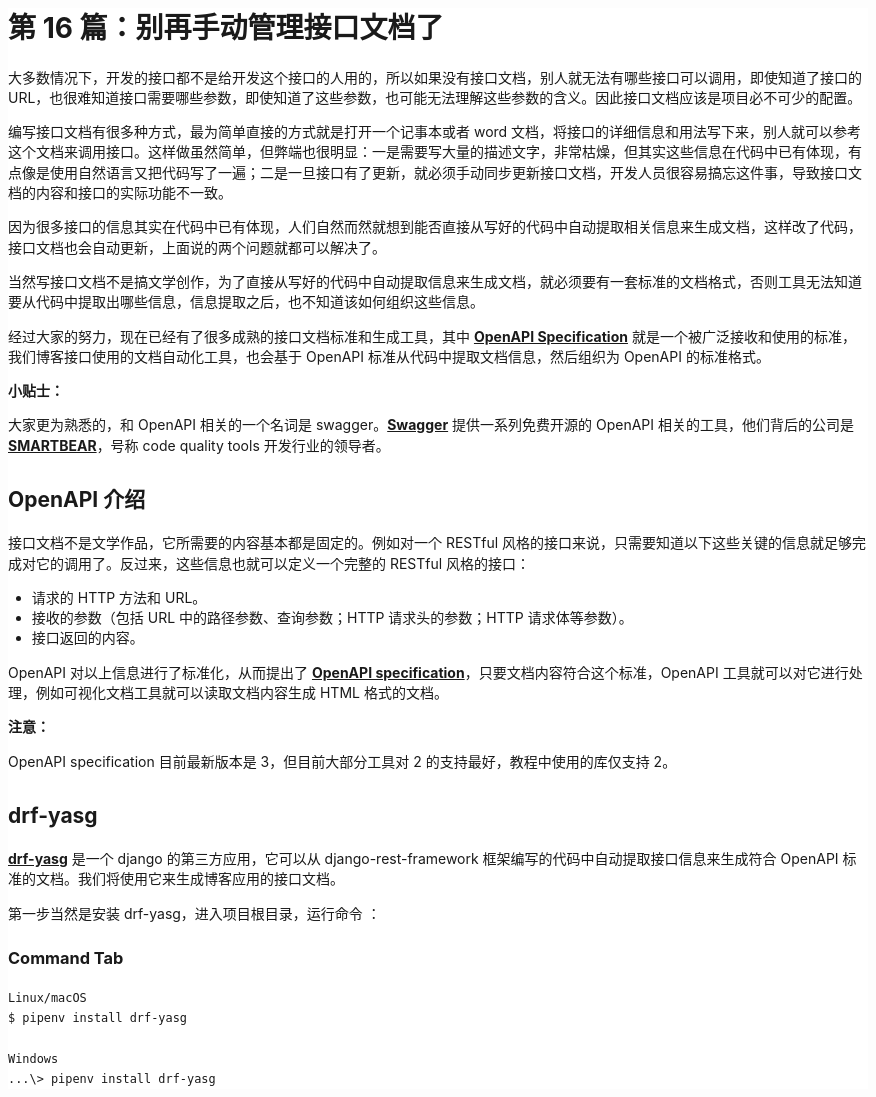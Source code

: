 # 第 16 篇：别再手动管理接口文档了

大多数情况下，开发的接口都不是给开发这个接口的人用的，所以如果没有接口文档，别人就无法有哪些接口可以调用，即使知道了接口的 URL，也很难知道接口需要哪些参数，即使知道了这些参数，也可能无法理解这些参数的含义。因此接口文档应该是项目必不可少的配置。

编写接口文档有很多种方式，最为简单直接的方式就是打开一个记事本或者 word 文档，将接口的详细信息和用法写下来，别人就可以参考这个文档来调用接口。这样做虽然简单，但弊端也很明显：一是需要写大量的描述文字，非常枯燥，但其实这些信息在代码中已有体现，有点像是使用自然语言又把代码写了一遍；二是一旦接口有了更新，就必须手动同步更新接口文档，开发人员很容易搞忘这件事，导致接口文档的内容和接口的实际功能不一致。

因为很多接口的信息其实在代码中已有体现，人们自然而然就想到能否直接从写好的代码中自动提取相关信息来生成文档，这样改了代码，接口文档也会自动更新，上面说的两个问题就都可以解决了。

当然写接口文档不是搞文学创作，为了直接从写好的代码中自动提取信息来生成文档，就必须要有一套标准的文档格式，否则工具无法知道要从代码中提取出哪些信息，信息提取之后，也不知道该如何组织这些信息。

经过大家的努力，现在已经有了很多成熟的接口文档标准和生成工具，其中 **[OpenAPI Specification](https://link.zhihu.com/?target=https%3A//swagger.io/specification/)** 就是一个被广泛接收和使用的标准，我们博客接口使用的文档自动化工具，也会基于 OpenAPI 标准从代码中提取文档信息，然后组织为 OpenAPI 的标准格式。

**小贴士：**

大家更为熟悉的，和 OpenAPI 相关的一个名词是 swagger。**[Swagger](https://link.zhihu.com/?target=https%3A//swagger.io/)** 提供一系列免费开源的 OpenAPI 相关的工具，他们背后的公司是 **[SMARTBEAR](https://link.zhihu.com/?target=https%3A//smartbear.com/)**，号称 code quality tools 开发行业的领导者。

## **OpenAPI 介绍**

接口文档不是文学作品，它所需要的内容基本都是固定的。例如对一个 RESTful 风格的接口来说，只需要知道以下这些关键的信息就足够完成对它的调用了。反过来，这些信息也就可以定义一个完整的 RESTful 风格的接口：

- 请求的 HTTP 方法和 URL。
- 接收的参数（包括 URL 中的路径参数、查询参数；HTTP 请求头的参数；HTTP 请求体等参数）。
- 接口返回的内容。

OpenAPI 对以上信息进行了标准化，从而提出了 **[OpenAPI specification](https://link.zhihu.com/?target=https%3A//swagger.io/specification/)**，只要文档内容符合这个标准，OpenAPI 工具就可以对它进行处理，例如可视化文档工具就可以读取文档内容生成 HTML 格式的文档。

**注意：**

OpenAPI specification 目前最新版本是 3，但目前大部分工具对 2 的支持最好，教程中使用的库仅支持 2。

## **drf-yasg**

**[drf-yasg](https://link.zhihu.com/?target=https%3A//github.com/axnsan12/drf-yasg)** 是一个 django 的第三方应用，它可以从 django-rest-framework 框架编写的代码中自动提取接口信息来生成符合 OpenAPI 标准的文档。我们将使用它来生成博客应用的接口文档。

第一步当然是安装 drf-yasg，进入项目根目录，运行命令 ：

### **Command Tab**

```text
Linux/macOS
$ pipenv install drf-yasg

Windows
...\> pipenv install drf-yasg
```
